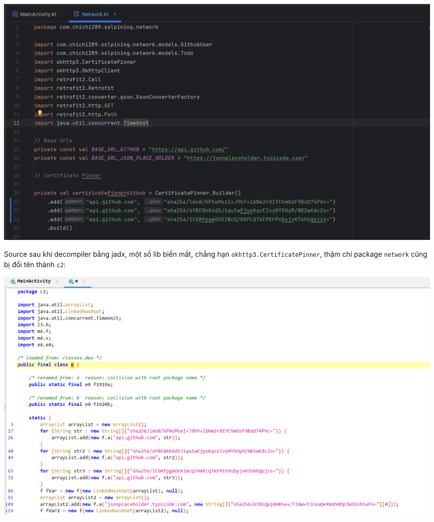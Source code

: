 ![alt text](images/{8A6C9785-F177-4C42-AC1B-69964DA96F0F}.png)

Source sau khi decompiler bằng jadx, một số lib biến mất, chẳng hạn `okhttp3.CertificatePinner`, thậm chí package `network` cũng bị đổi tên thành `c2`:

![alt text](images/{143DDEFE-984D-4F86-935B-492FE9E2A991}.png)
